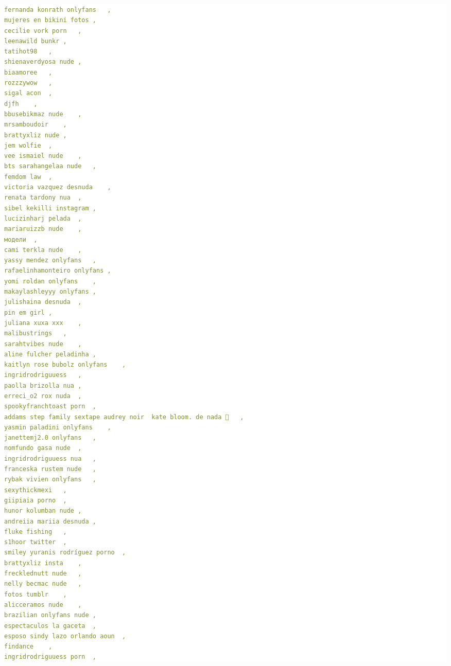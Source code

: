 ```yaml
fernanda konrath onlyfans	,
mujeres en bikini fotos	,
cecilie vork porn	,
leenawild bunkr	,
tatihot98	,
shienaverdyosa nude	,
biaamoree	,
rozzzywow	,
sigal acon	,
djfh	,
bbusebikmaz nude	,
mrsamboudoir	,
brattyxliz nude	,
jem wolfie	,
vee ismaiel nude	,
bts sarahangelaa nude	,
femdom law	,
victoria vazquez desnuda	,
renata tardony nua	,
sibel kekilli instagram	,
lucizinharj pelada	,
mariaruizzb nude	,
модели	,
cami terkla nude	,
yassy mendez onlyfans	,
rafaelinhamonteiro onlyfans	,
yomi roldan onlyfans	,
makaylashleyyy onlyfans	,
julishaina desnuda	,
pin em girl	,
juliana xuxa xxx	,
malibustrings	,
sarahtvibes nude	,
aline fulcher peladinha	,
kaitlyn rose bubolz onlyfans	,
ingridrodriguuess	,
paolla brizolla nua	,
erreci_o2 rox nuda	,
spookyfranchtoast porn	,
addams step family sextape audrey noir  kate bloom. de nada 💟	,
yasmin paladini onlyfans	,
janettemj2.0 onlyfans	,
nomfundo gasa nude	,
ingridrodriguuess nua	,
franceska rustem nude	,
rybak vivien onlyfans	,
sexythickmexi	,
giipiaia porno	,
hunor kolumban nude	,
andreiia mariia desnuda	,
fluke fishing	,
s1hoor twitter	,
smiley yuranis rodríguez porno	,
brattyxliz insta	,
frecklednutt nude	,
nelly becmac nude	,
fotos tumblr	,
alicceramos nude	,
brazilian onlyfans nude	,
espectaculos la gaceta	,
esposo sindy lazo orlando aoun	,
findance	,
ingridrodriguuess porn	,
```